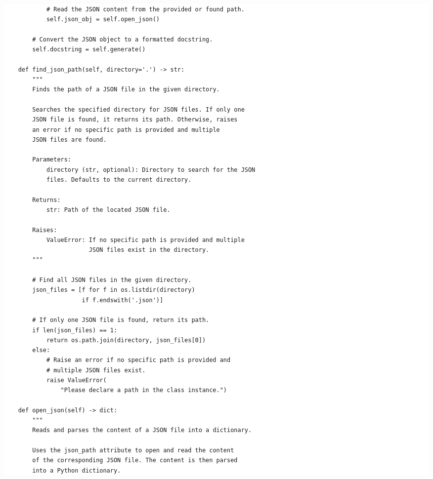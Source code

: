                 # Read the JSON content from the provided or found path.
                self.json_obj = self.open_json()
            
            # Convert the JSON object to a formatted docstring.
            self.docstring = self.generate()
    
        def find_json_path(self, directory='.') -> str:
            """
            Finds the path of a JSON file in the given directory.
    
            Searches the specified directory for JSON files. If only one
            JSON file is found, it returns its path. Otherwise, raises 
            an error if no specific path is provided and multiple 
            JSON files are found.
    
            Parameters:
                directory (str, optional): Directory to search for the JSON 
                files. Defaults to the current directory.
    
            Returns:
                str: Path of the located JSON file.
    
            Raises:
                ValueError: If no specific path is provided and multiple 
                            JSON files exist in the directory.
            """
            
            # Find all JSON files in the given directory.
            json_files = [f for f in os.listdir(directory) 
                          if f.endswith('.json')]
    
            # If only one JSON file is found, return its path.
            if len(json_files) == 1:
                return os.path.join(directory, json_files[0])
            else:
                # Raise an error if no specific path is provided and 
                # multiple JSON files exist.
                raise ValueError(
                    "Please declare a path in the class instance.")
            
        def open_json(self) -> dict:
            """
            Reads and parses the content of a JSON file into a dictionary.
        
            Uses the json_path attribute to open and read the content 
            of the corresponding JSON file. The content is then parsed 
            into a Python dictionary.
        
